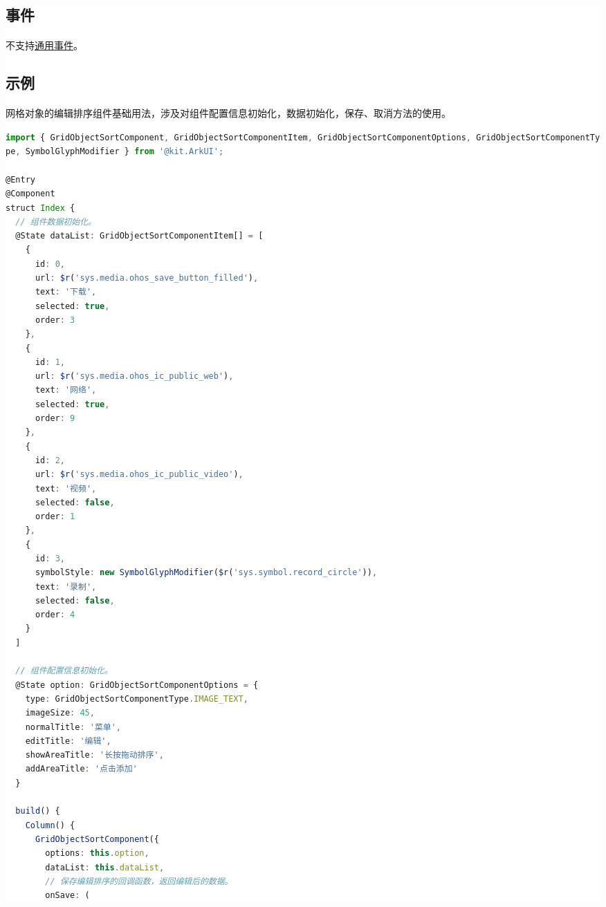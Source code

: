 ## 事件

不支持[通用事件](ts-component-general-events.md)。

## 示例
网格对象的编辑排序组件基础用法，涉及对组件配置信息初始化，数据初始化，保存、取消方法的使用。

```ts
import { GridObjectSortComponent, GridObjectSortComponentItem, GridObjectSortComponentOptions, GridObjectSortComponentType, SymbolGlyphModifier } from '@kit.ArkUI';

@Entry
@Component
struct Index {
  // 组件数据初始化。
  @State dataList: GridObjectSortComponentItem[] = [
    {
      id: 0,
      url: $r('sys.media.ohos_save_button_filled'),
      text: '下载',
      selected: true,
      order: 3
    },
    {
      id: 1,
      url: $r('sys.media.ohos_ic_public_web'),
      text: '网络',
      selected: true,
      order: 9
    },
    {
      id: 2,
      url: $r('sys.media.ohos_ic_public_video'),
      text: '视频',
      selected: false,
      order: 1
    },
    {
      id: 3,
      symbolStyle: new SymbolGlyphModifier($r('sys.symbol.record_circle')),
      text: '录制',
      selected: false,
      order: 4
    }
  ]

  // 组件配置信息初始化。
  @State option: GridObjectSortComponentOptions = {
    type: GridObjectSortComponentType.IMAGE_TEXT,
    imageSize: 45,
    normalTitle: '菜单',
    editTitle: '编辑',
    showAreaTitle: '长按拖动排序',
    addAreaTitle: '点击添加'
  }

  build() {
    Column() {
      GridObjectSortComponent({
        options: this.option,
        dataList: this.dataList,
        // 保存编辑排序的回调函数，返回编辑后的数据。
        onSave: (
```